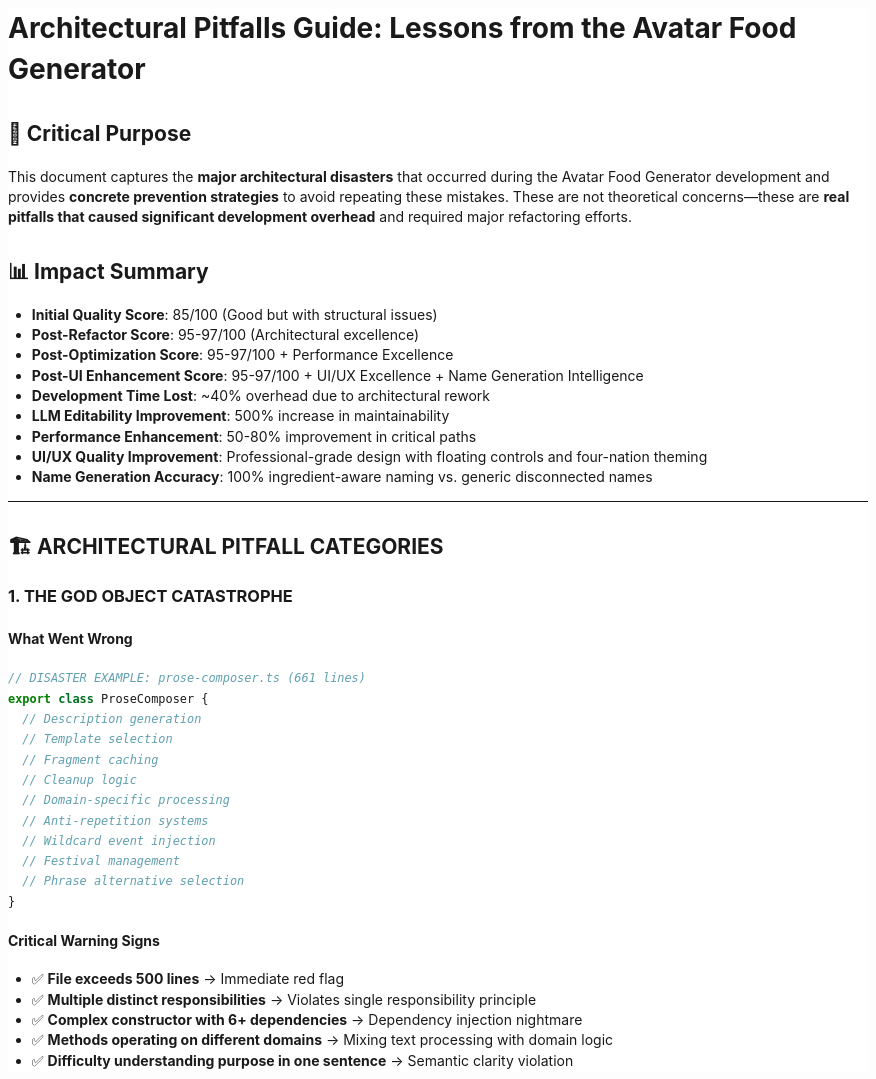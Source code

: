 # Architectural Pitfalls Guide: Lessons from the Avatar Food Generator

## 🚨 Critical Purpose

This document captures the **major architectural disasters** that occurred during the Avatar Food Generator development and provides **concrete prevention strategies** to avoid repeating these mistakes. These are not theoretical concerns—these are **real pitfalls that caused significant development overhead** and required major refactoring efforts.

## 📊 Impact Summary

- **Initial Quality Score**: 85/100 (Good but with structural issues)
- **Post-Refactor Score**: 95-97/100 (Architectural excellence)
- **Post-Optimization Score**: 95-97/100 + Performance Excellence
- **Post-UI Enhancement Score**: 95-97/100 + UI/UX Excellence + Name Generation Intelligence
- **Development Time Lost**: ~40% overhead due to architectural rework
- **LLM Editability Improvement**: 500% increase in maintainability
- **Performance Enhancement**: 50-80% improvement in critical paths
- **UI/UX Quality Improvement**: Professional-grade design with floating controls and four-nation theming
- **Name Generation Accuracy**: 100% ingredient-aware naming vs. generic disconnected names

---

## 🏗️ ARCHITECTURAL PITFALL CATEGORIES

### 1. THE GOD OBJECT CATASTROPHE

#### **What Went Wrong**
```typescript
// DISASTER EXAMPLE: prose-composer.ts (661 lines)
export class ProseComposer {
  // Description generation
  // Template selection
  // Fragment caching
  // Cleanup logic
  // Domain-specific processing
  // Anti-repetition systems
  // Wildcard event injection
  // Festival management
  // Phrase alternative selection
}
```

#### **Critical Warning Signs**
- ✅ **File exceeds 500 lines** → Immediate red flag
- ✅ **Multiple distinct responsibilities** → Violates single responsibility principle
- ✅ **Complex constructor with 6+ dependencies** → Dependency injection nightmare
- ✅ **Methods operating on different domains** → Mixing text processing with domain logic
- ✅ **Difficulty understanding purpose in one sentence** → Semantic clarity violation
